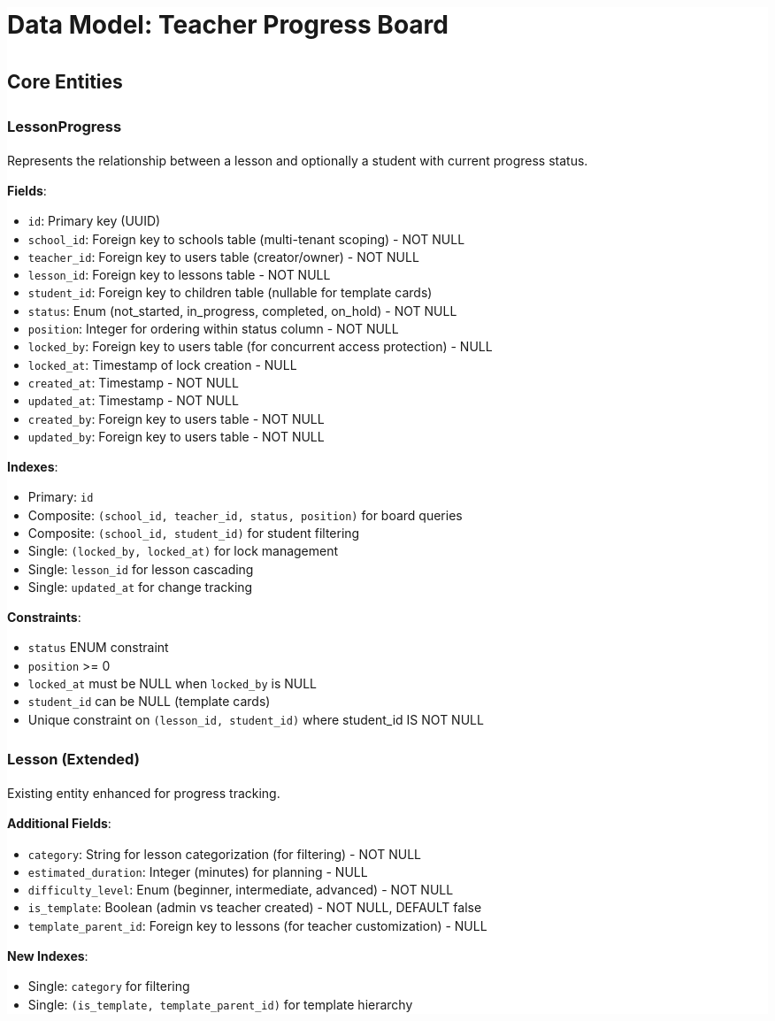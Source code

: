# Data Model: Teacher Progress Board

## Core Entities

### LessonProgress
Represents the relationship between a lesson and optionally a student with current progress status.

**Fields**:
- `id`: Primary key (UUID)
- `school_id`: Foreign key to schools table (multi-tenant scoping) - NOT NULL
- `teacher_id`: Foreign key to users table (creator/owner) - NOT NULL
- `lesson_id`: Foreign key to lessons table - NOT NULL
- `student_id`: Foreign key to children table (nullable for template cards)
- `status`: Enum (not_started, in_progress, completed, on_hold) - NOT NULL
- `position`: Integer for ordering within status column - NOT NULL
- `locked_by`: Foreign key to users table (for concurrent access protection) - NULL
- `locked_at`: Timestamp of lock creation - NULL
- `created_at`: Timestamp - NOT NULL
- `updated_at`: Timestamp - NOT NULL
- `created_by`: Foreign key to users table - NOT NULL
- `updated_by`: Foreign key to users table - NOT NULL

**Indexes**:
- Primary: `id`
- Composite: `(school_id, teacher_id, status, position)` for board queries
- Composite: `(school_id, student_id)` for student filtering
- Single: `(locked_by, locked_at)` for lock management
- Single: `lesson_id` for lesson cascading
- Single: `updated_at` for change tracking

**Constraints**:
- `status` ENUM constraint
- `position` >= 0
- `locked_at` must be NULL when `locked_by` is NULL
- `student_id` can be NULL (template cards)
- Unique constraint on `(lesson_id, student_id)` where student_id IS NOT NULL

### Lesson (Extended)
Existing entity enhanced for progress tracking.

**Additional Fields**:
- `category`: String for lesson categorization (for filtering) - NOT NULL
- `estimated_duration`: Integer (minutes) for planning - NULL
- `difficulty_level`: Enum (beginner, intermediate, advanced) - NOT NULL
- `is_template`: Boolean (admin vs teacher created) - NOT NULL, DEFAULT false
- `template_parent_id`: Foreign key to lessons (for teacher customization) - NULL

**New Indexes**:
- Single: `category` for filtering
- Single: `(is_template, template_parent_id)` for template hierarchy
